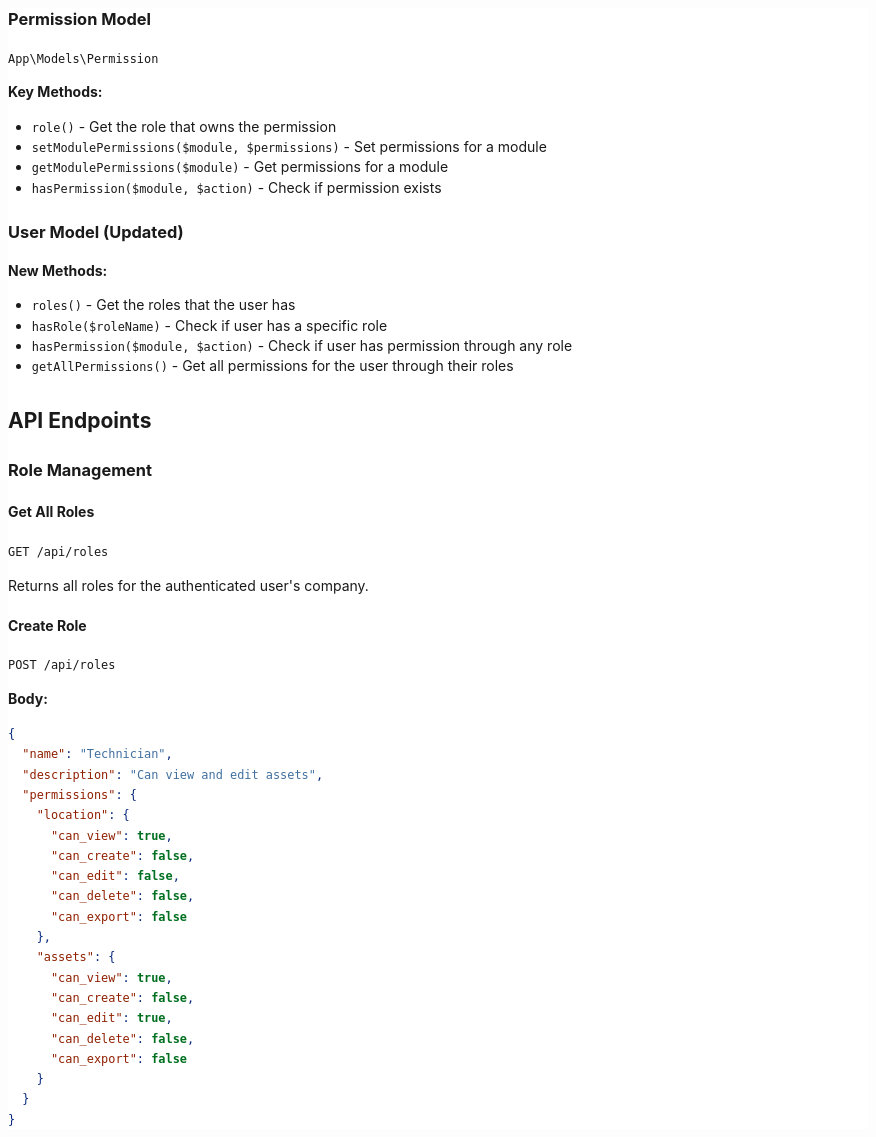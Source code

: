 ### Permission Model

```php
App\Models\Permission
```

**Key Methods:**
- `role()` - Get the role that owns the permission
- `setModulePermissions($module, $permissions)` - Set permissions for a module
- `getModulePermissions($module)` - Get permissions for a module
- `hasPermission($module, $action)` - Check if permission exists

### User Model (Updated)

**New Methods:**
- `roles()` - Get the roles that the user has
- `hasRole($roleName)` - Check if user has a specific role
- `hasPermission($module, $action)` - Check if user has permission through any role
- `getAllPermissions()` - Get all permissions for the user through their roles

## API Endpoints

### Role Management

#### Get All Roles
```
GET /api/roles
```
Returns all roles for the authenticated user's company.

#### Create Role
```
POST /api/roles
```
**Body:**
```json
{
  "name": "Technician",
  "description": "Can view and edit assets",
  "permissions": {
    "location": {
      "can_view": true,
      "can_create": false,
      "can_edit": false,
      "can_delete": false,
      "can_export": false
    },
    "assets": {
      "can_view": true,
      "can_create": false,
      "can_edit": true,
      "can_delete": false,
      "can_export": false
    }
  }
}
```
